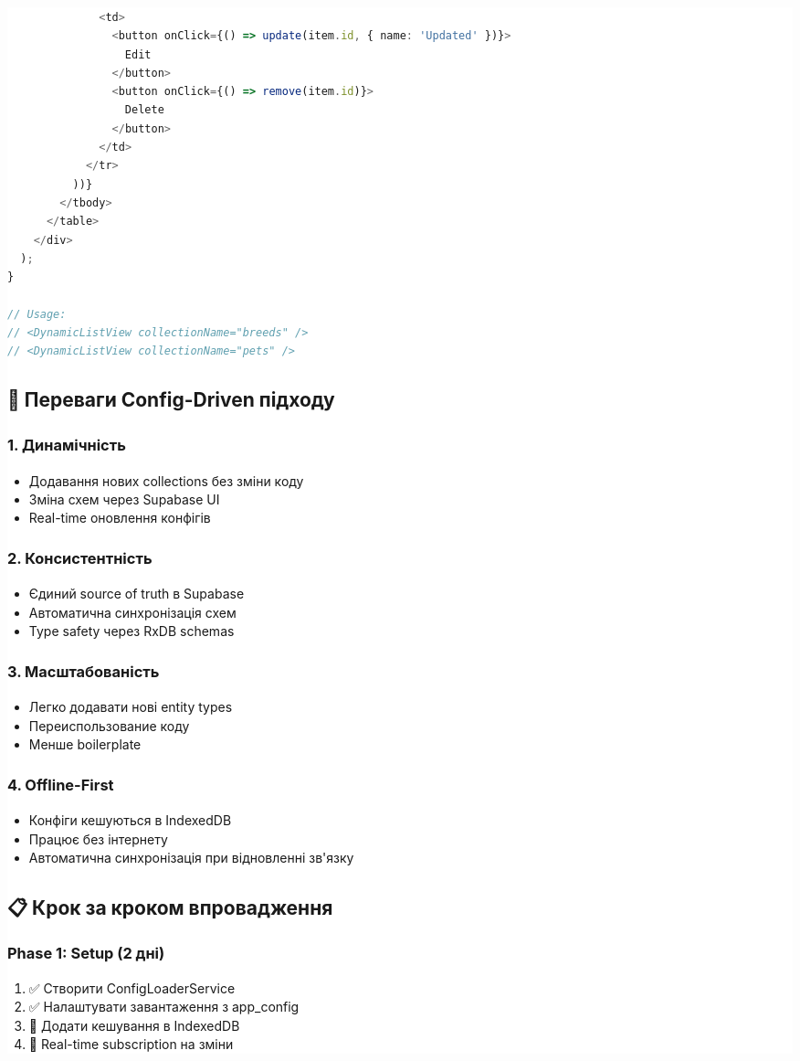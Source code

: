 ```typescript
              <td>
                <button onClick={() => update(item.id, { name: 'Updated' })}>
                  Edit
                </button>
                <button onClick={() => remove(item.id)}>
                  Delete
                </button>
              </td>
            </tr>
          ))}
        </tbody>
      </table>
    </div>
  );
}

// Usage:
// <DynamicListView collectionName="breeds" />
// <DynamicListView collectionName="pets" />
```

## 🔄 Переваги Config-Driven підходу

### 1. **Динамічність**
- Додавання нових collections без зміни коду
- Зміна схем через Supabase UI
- Real-time оновлення конфігів

### 2. **Консистентність**
- Єдиний source of truth в Supabase
- Автоматична синхронізація схем
- Type safety через RxDB schemas

### 3. **Масштабованість**
- Легко додавати нові entity types
- Переиспользование коду
- Менше boilerplate

### 4. **Offline-First**
- Конфіги кешуються в IndexedDB
- Працює без інтернету
- Автоматична синхронізація при відновленні зв'язку

## 📋 Крок за кроком впровадження

### Phase 1: Setup (2 дні)
1. ✅ Створити ConfigLoaderService
2. ✅ Налаштувати завантаження з app_config
3. 📅 Додати кешування в IndexedDB
4. 📅 Real-time subscription на зміни
